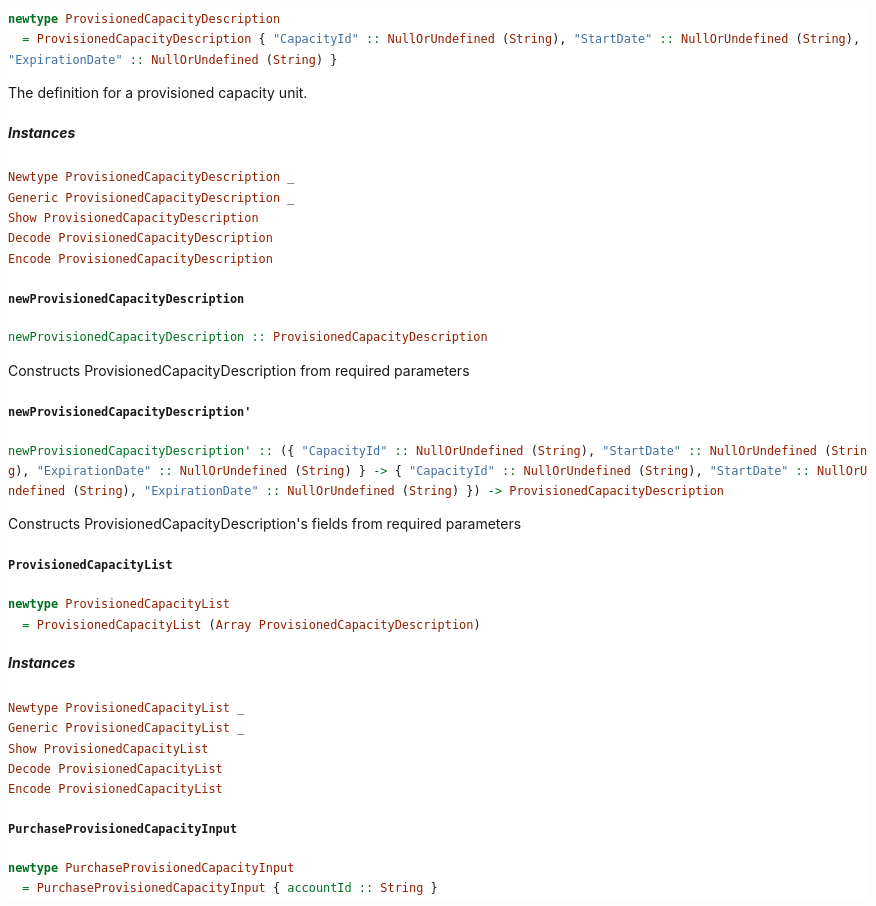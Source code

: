 ``` purescript
newtype ProvisionedCapacityDescription
  = ProvisionedCapacityDescription { "CapacityId" :: NullOrUndefined (String), "StartDate" :: NullOrUndefined (String), "ExpirationDate" :: NullOrUndefined (String) }
```

<p>The definition for a provisioned capacity unit.</p>

##### Instances
``` purescript
Newtype ProvisionedCapacityDescription _
Generic ProvisionedCapacityDescription _
Show ProvisionedCapacityDescription
Decode ProvisionedCapacityDescription
Encode ProvisionedCapacityDescription
```

#### `newProvisionedCapacityDescription`

``` purescript
newProvisionedCapacityDescription :: ProvisionedCapacityDescription
```

Constructs ProvisionedCapacityDescription from required parameters

#### `newProvisionedCapacityDescription'`

``` purescript
newProvisionedCapacityDescription' :: ({ "CapacityId" :: NullOrUndefined (String), "StartDate" :: NullOrUndefined (String), "ExpirationDate" :: NullOrUndefined (String) } -> { "CapacityId" :: NullOrUndefined (String), "StartDate" :: NullOrUndefined (String), "ExpirationDate" :: NullOrUndefined (String) }) -> ProvisionedCapacityDescription
```

Constructs ProvisionedCapacityDescription's fields from required parameters

#### `ProvisionedCapacityList`

``` purescript
newtype ProvisionedCapacityList
  = ProvisionedCapacityList (Array ProvisionedCapacityDescription)
```

##### Instances
``` purescript
Newtype ProvisionedCapacityList _
Generic ProvisionedCapacityList _
Show ProvisionedCapacityList
Decode ProvisionedCapacityList
Encode ProvisionedCapacityList
```

#### `PurchaseProvisionedCapacityInput`

``` purescript
newtype PurchaseProvisionedCapacityInput
  = PurchaseProvisionedCapacityInput { accountId :: String }
```
